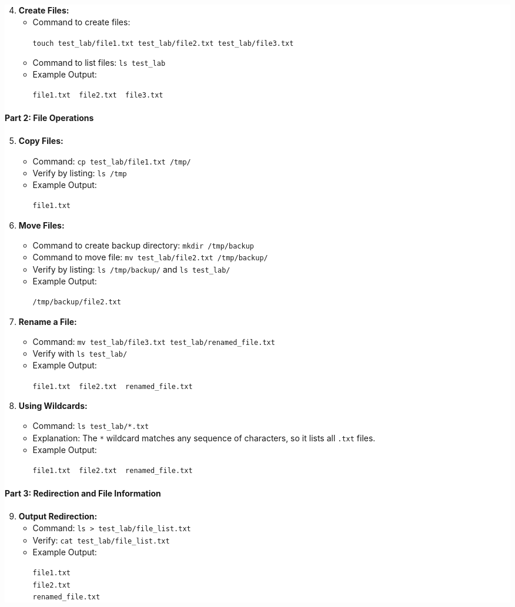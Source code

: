 4. **Create Files:**
   - Command to create files: 
     ```
     touch test_lab/file1.txt test_lab/file2.txt test_lab/file3.txt
     ```
   - Command to list files: `ls test_lab`
   - Example Output:
     ```
     file1.txt  file2.txt  file3.txt
     ```

#### **Part 2: File Operations**

5. **Copy Files:**
   - Command: `cp test_lab/file1.txt /tmp/`
   - Verify by listing: `ls /tmp`
   - Example Output:
     ```
     file1.txt
     ```

6. **Move Files:**
   - Command to create backup directory: `mkdir /tmp/backup`
   - Command to move file: `mv test_lab/file2.txt /tmp/backup/`
   - Verify by listing: `ls /tmp/backup/` and `ls test_lab/`
   - Example Output:
     ```
     /tmp/backup/file2.txt
     ```

7. **Rename a File:**
   - Command: `mv test_lab/file3.txt test_lab/renamed_file.txt`
   - Verify with `ls test_lab/`
   - Example Output:
     ```
     file1.txt  file2.txt  renamed_file.txt
     ```

8. **Using Wildcards:**
   - Command: `ls test_lab/*.txt`
   - Explanation: The `*` wildcard matches any sequence of characters, so it lists all `.txt` files.
   - Example Output:
     ```
     file1.txt  file2.txt  renamed_file.txt
     ```

#### **Part 3: Redirection and File Information**

9. **Output Redirection:**
   - Command: `ls > test_lab/file_list.txt`
   - Verify: `cat test_lab/file_list.txt`
   - Example Output:
     ```
     file1.txt
     file2.txt
     renamed_file.txt
     ```
